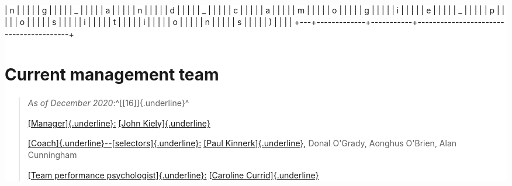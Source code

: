 | n |             |           |                                        |
| g |             |           |                                        |
| _ |             |           |                                        |
| a |             |           |                                        |
| n |             |           |                                        |
| d |             |           |                                        |
| _ |             |           |                                        |
| c |             |           |                                        |
| a |             |           |                                        |
| m |             |           |                                        |
| o |             |           |                                        |
| g |             |           |                                        |
| i |             |           |                                        |
| e |             |           |                                        |
| _ |             |           |                                        |
| p |             |           |                                        |
| o |             |           |                                        |
| s |             |           |                                        |
| i |             |           |                                        |
| t |             |           |                                        |
| i |             |           |                                        |
| o |             |           |                                        |
| n |             |           |                                        |
| s |             |           |                                        |
| ) |             |           |                                        |
+---+-------------+-----------+----------------------------------------+

# Current management team

> *As of December 2020*:^[\[16\]]{.underline}^
>
> [[Manager]{.underline}:](https://en.wikipedia.org/wiki/Manager_(Gaelic_games))
> [[John
> Kiely]{.underline}](https://en.wikipedia.org/wiki/John_Kiely_(Limerick_hurler))
>
> [[Coach]{.underline}--](https://en.wikipedia.org/wiki/Coach_(sports))[[selectors]{.underline}:](https://en.wikipedia.org/wiki/Selector_(sport))
> [[Paul
> Kinnerk]{.underline},](https://en.wikipedia.org/wiki/Paul_Kinnerk)
> Donal O\'Grady, Aonghus O\'Brien, Alan Cunningham
>
> [[Team performance
> psychologist]{.underline}:](https://en.wikipedia.org/wiki/Sport_psychology)
> [[Caroline
> Currid]{.underline}](https://en.wikipedia.org/wiki/Caroline_Currid)

[^1]: . [\"Galway issue statement of intent as Tribesmen hand Limerick
[^2]: . Cullen, Damian (6 April 2013). [\"Dublin return to hurling\'s
[^3]: . [\"New green wave ends 45 years of heartache for Limerick\"
[^4]: . Russell, Adrian (18 June 2013). [\"Hurling fan Bruce Springsteen
[^5]: . Blake Knox, Kirsty (2 January 2014). [\"Hurling fan Dolores gets
[^6]: . Baker, Luke (14 October 2023). [\"Zombie: Why Ireland\'s Rugby